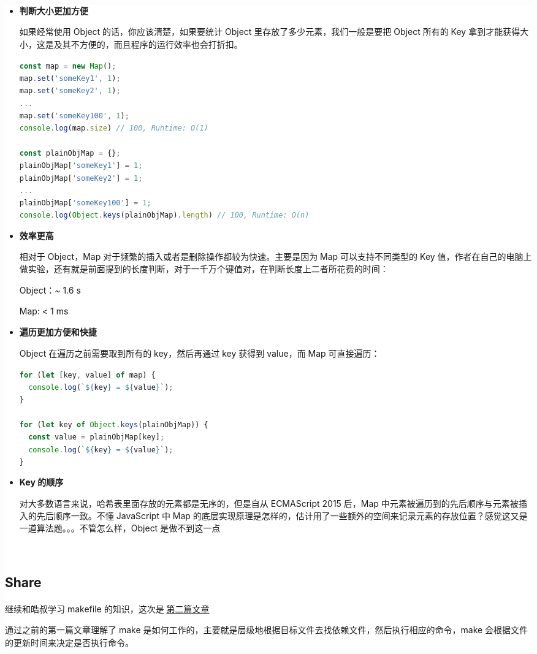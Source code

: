 * **判断大小更加方便**

  如果经常使用 Object 的话，你应该清楚，如果要统计 Object 里存放了多少元素，我们一般是要把 Object 所有的 Key 拿到才能获得大小，这是及其不方便的，而且程序的运行效率也会打折扣。
  
  ```javascript
  const map = new Map();
  map.set('someKey1', 1);
  map.set('someKey2', 1);
  ...
  map.set('someKey100', 1);
  console.log(map.size) // 100, Runtime: O(1)
  
  const plainObjMap = {};
  plainObjMap['someKey1'] = 1;
  plainObjMap['someKey2'] = 1;
  ...
  plainObjMap['someKey100'] = 1;
  console.log(Object.keys(plainObjMap).length) // 100, Runtime: O(n)
  ```

* **效率更高**

  相对于 Object，Map 对于频繁的插入或者是删除操作都较为快速。主要是因为 Map 可以支持不同类型的 Key 值，作者在自己的电脑上做实验，还有就是前面提到的长度判断，对于一千万个键值对，在判断长度上二者所花费的时间：
  
  Object：~ 1.6 s
  
  Map: < 1 ms

* **遍历更加方便和快捷**

  Object 在遍历之前需要取到所有的 key，然后再通过 key 获得到 value，而 Map 可直接遍历：
  
  ```javascript
  for (let [key, value] of map) {
    console.log(`${key} = ${value}`);
  }

  for (let key of Object.keys(plainObjMap)) {
    const value = plainObjMap[key];
    console.log(`${key} = ${value}`);
  }
  ```

* **Key 的顺序**

  对大多数语言来说，哈希表里面存放的元素都是无序的，但是自从 ECMAScript 2015 后，Map 中元素被遍历到的先后顺序与元素被插入的先后顺序一致。不懂 JavaScript 中 Map 的底层实现原理是怎样的，估计用了一些额外的空间来记录元素的存放位置？感觉这又是一道算法题。。。不管怎么样，Object 是做不到这一点


<br>

## Share

继续和皓叔学习 makefile 的知识，这次是 [第二篇文章](https://blog.csdn.net/haoel/article/details/2887)

通过之前的第一篇文章理解了 make 是如何工作的，主要就是层级地根据目标文件去找依赖文件，然后执行相应的命令，make 会根据文件的更新时间来决定是否执行命令。
